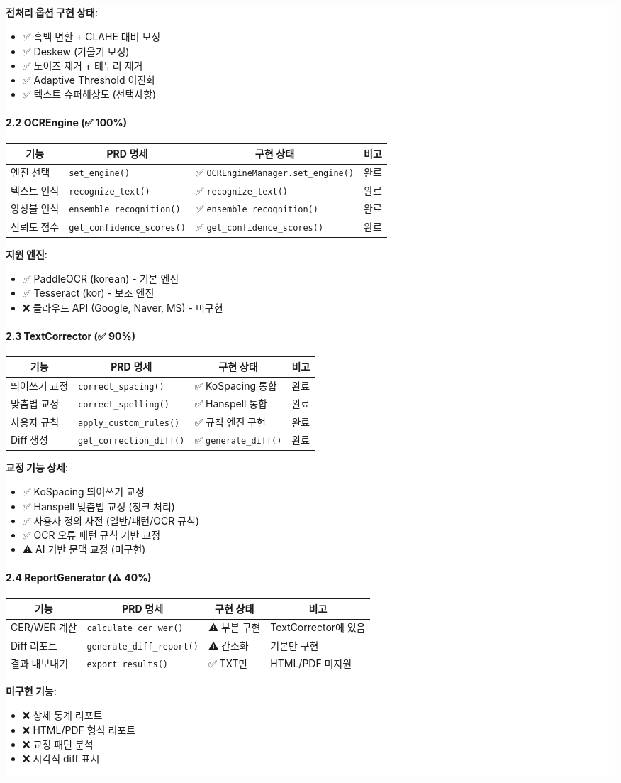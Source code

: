 **전처리 옵션 구현 상태**:
- ✅ 흑백 변환 + CLAHE 대비 보정
- ✅ Deskew (기울기 보정)
- ✅ 노이즈 제거 + 테두리 제거
- ✅ Adaptive Threshold 이진화
- ✅ 텍스트 슈퍼해상도 (선택사항)

#### 2.2 OCREngine (✅ 100%)

| 기능 | PRD 명세 | 구현 상태 | 비고 |
|-----|---------|----------|------|
| 엔진 선택 | `set_engine()` | ✅ `OCREngineManager.set_engine()` | 완료 |
| 텍스트 인식 | `recognize_text()` | ✅ `recognize_text()` | 완료 |
| 앙상블 인식 | `ensemble_recognition()` | ✅ `ensemble_recognition()` | 완료 |
| 신뢰도 점수 | `get_confidence_scores()` | ✅ `get_confidence_scores()` | 완료 |

**지원 엔진**:
- ✅ PaddleOCR (korean) - 기본 엔진
- ✅ Tesseract (kor) - 보조 엔진
- ❌ 클라우드 API (Google, Naver, MS) - 미구현

#### 2.3 TextCorrector (✅ 90%)

| 기능 | PRD 명세 | 구현 상태 | 비고 |
|-----|---------|----------|------|
| 띄어쓰기 교정 | `correct_spacing()` | ✅ KoSpacing 통합 | 완료 |
| 맞춤법 교정 | `correct_spelling()` | ✅ Hanspell 통합 | 완료 |
| 사용자 규칙 | `apply_custom_rules()` | ✅ 규칙 엔진 구현 | 완료 |
| Diff 생성 | `get_correction_diff()` | ✅ `generate_diff()` | 완료 |

**교정 기능 상세**:
- ✅ KoSpacing 띄어쓰기 교정
- ✅ Hanspell 맞춤법 교정 (청크 처리)
- ✅ 사용자 정의 사전 (일반/패턴/OCR 규칙)
- ✅ OCR 오류 패턴 규칙 기반 교정
- ⚠️ AI 기반 문맥 교정 (미구현)

#### 2.4 ReportGenerator (⚠️ 40%)

| 기능 | PRD 명세 | 구현 상태 | 비고 |
|-----|---------|----------|------|
| CER/WER 계산 | `calculate_cer_wer()` | ⚠️ 부분 구현 | TextCorrector에 있음 |
| Diff 리포트 | `generate_diff_report()` | ⚠️ 간소화 | 기본만 구현 |
| 결과 내보내기 | `export_results()` | ✅ TXT만 | HTML/PDF 미지원 |

**미구현 기능**:
- ❌ 상세 통계 리포트
- ❌ HTML/PDF 형식 리포트
- ❌ 교정 패턴 분석
- ❌ 시각적 diff 표시

---